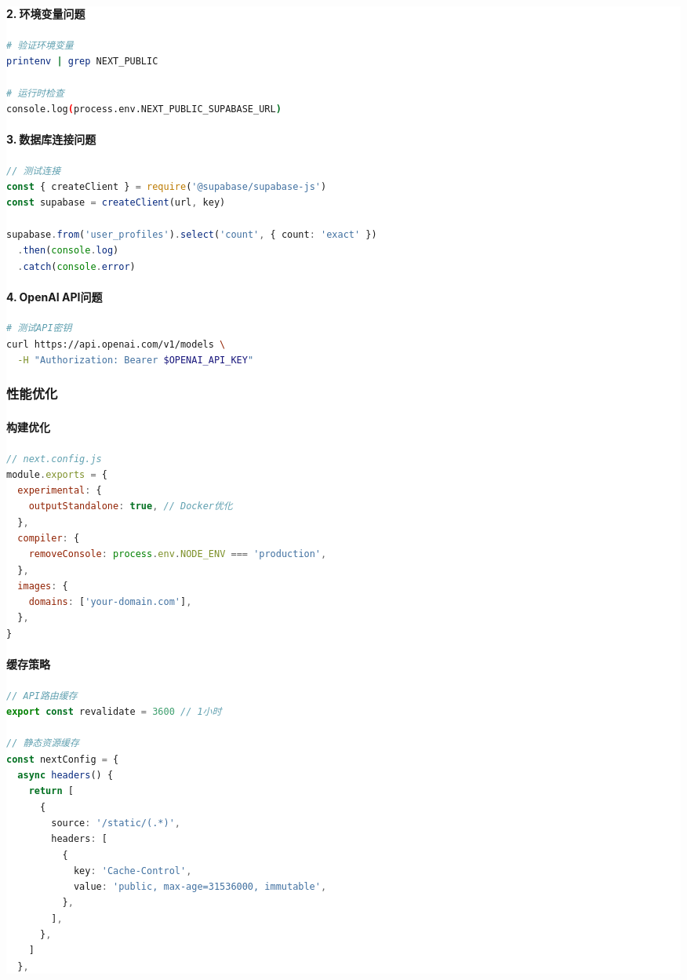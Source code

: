 #### 2. 环境变量问题
```bash
# 验证环境变量
printenv | grep NEXT_PUBLIC

# 运行时检查
console.log(process.env.NEXT_PUBLIC_SUPABASE_URL)
```

#### 3. 数据库连接问题
```typescript
// 测试连接
const { createClient } = require('@supabase/supabase-js')
const supabase = createClient(url, key)

supabase.from('user_profiles').select('count', { count: 'exact' })
  .then(console.log)
  .catch(console.error)
```

#### 4. OpenAI API问题
```bash
# 测试API密钥
curl https://api.openai.com/v1/models \
  -H "Authorization: Bearer $OPENAI_API_KEY"
```

### 性能优化

#### 构建优化
```javascript
// next.config.js
module.exports = {
  experimental: {
    outputStandalone: true, // Docker优化
  },
  compiler: {
    removeConsole: process.env.NODE_ENV === 'production',
  },
  images: {
    domains: ['your-domain.com'],
  },
}
```

#### 缓存策略
```typescript
// API路由缓存
export const revalidate = 3600 // 1小时

// 静态资源缓存
const nextConfig = {
  async headers() {
    return [
      {
        source: '/static/(.*)',
        headers: [
          {
            key: 'Cache-Control',
            value: 'public, max-age=31536000, immutable',
          },
        ],
      },
    ]
  },
```